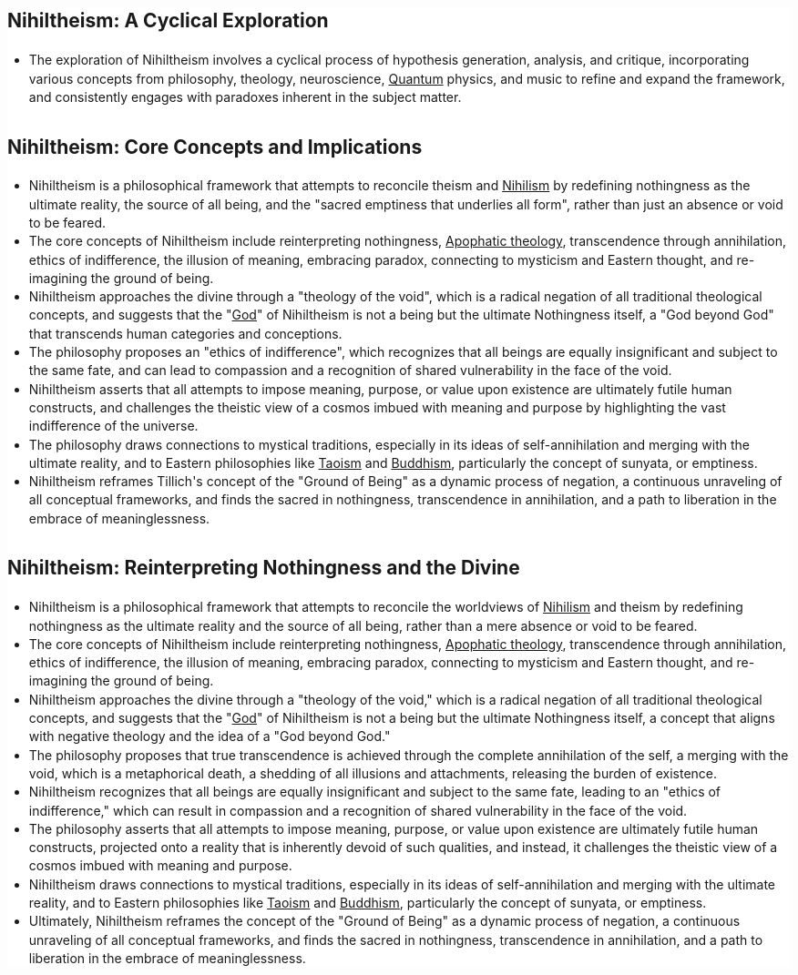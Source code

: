 ## Nihiltheism: A Cyclical Exploration
- The exploration of Nihiltheism involves a cyclical process of hypothesis generation, analysis, and critique, incorporating various concepts from philosophy, theology, neuroscience, [Quantum](https://en.wikipedia.org/wiki/Quantum) physics, and music to refine and expand the framework, and consistently engages with paradoxes inherent in the subject matter.

## Nihiltheism: Core Concepts and Implications
- Nihiltheism is a philosophical framework that attempts to reconcile theism and [Nihilism](https://en.wikipedia.org/wiki/Nihilism) by redefining nothingness as the ultimate reality, the source of all being, and the "sacred emptiness that underlies all form", rather than just an absence or void to be feared.
- The core concepts of Nihiltheism include reinterpreting nothingness, [Apophatic theology](https://en.wikipedia.org/wiki/Apophatic_theology), transcendence through annihilation, ethics of indifference, the illusion of meaning, embracing paradox, connecting to mysticism and Eastern thought, and re-imagining the ground of being.
- Nihiltheism approaches the divine through a "theology of the void", which is a radical negation of all traditional theological concepts, and suggests that the "[God](https://en.wikipedia.org/wiki/God)" of Nihiltheism is not a being but the ultimate Nothingness itself, a "God beyond God" that transcends human categories and conceptions.
- The philosophy proposes an "ethics of indifference", which recognizes that all beings are equally insignificant and subject to the same fate, and can lead to compassion and a recognition of shared vulnerability in the face of the void.
- Nihiltheism asserts that all attempts to impose meaning, purpose, or value upon existence are ultimately futile human constructs, and challenges the theistic view of a cosmos imbued with meaning and purpose by highlighting the vast indifference of the universe.
- The philosophy draws connections to mystical traditions, especially in its ideas of self-annihilation and merging with the ultimate reality, and to Eastern philosophies like [Taoism](https://en.wikipedia.org/wiki/Taoism) and [Buddhism](https://en.wikipedia.org/wiki/Buddhism), particularly the concept of sunyata, or emptiness.
- Nihiltheism reframes Tillich's concept of the "Ground of Being" as a dynamic process of negation, a continuous unraveling of all conceptual frameworks, and finds the sacred in nothingness, transcendence in annihilation, and a path to liberation in the embrace of meaninglessness.

## Nihiltheism: Reinterpreting Nothingness and the Divine
- Nihiltheism is a philosophical framework that attempts to reconcile the worldviews of [Nihilism](https://en.wikipedia.org/wiki/Nihilism) and theism by redefining nothingness as the ultimate reality and the source of all being, rather than a mere absence or void to be feared.
- The core concepts of Nihiltheism include reinterpreting nothingness, [Apophatic theology](https://en.wikipedia.org/wiki/Apophatic_theology), transcendence through annihilation, ethics of indifference, the illusion of meaning, embracing paradox, connecting to mysticism and Eastern thought, and re-imagining the ground of being.
- Nihiltheism approaches the divine through a "theology of the void," which is a radical negation of all traditional theological concepts, and suggests that the "[God](https://en.wikipedia.org/wiki/God)" of Nihiltheism is not a being but the ultimate Nothingness itself, a concept that aligns with negative theology and the idea of a "God beyond God."
- The philosophy proposes that true transcendence is achieved through the complete annihilation of the self, a merging with the void, which is a metaphorical death, a shedding of all illusions and attachments, releasing the burden of existence.
- Nihiltheism recognizes that all beings are equally insignificant and subject to the same fate, leading to an "ethics of indifference," which can result in compassion and a recognition of shared vulnerability in the face of the void.
- The philosophy asserts that all attempts to impose meaning, purpose, or value upon existence are ultimately futile human constructs, projected onto a reality that is inherently devoid of such qualities, and instead, it challenges the theistic view of a cosmos imbued with meaning and purpose.
- Nihiltheism draws connections to mystical traditions, especially in its ideas of self-annihilation and merging with the ultimate reality, and to Eastern philosophies like [Taoism](https://en.wikipedia.org/wiki/Taoism) and [Buddhism](https://en.wikipedia.org/wiki/Buddhism), particularly the concept of sunyata, or emptiness.
- Ultimately, Nihiltheism reframes the concept of the "Ground of Being" as a dynamic process of negation, a continuous unraveling of all conceptual frameworks, and finds the sacred in nothingness, transcendence in annihilation, and a path to liberation in the embrace of meaninglessness.
